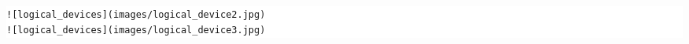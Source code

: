     ![logical_devices](images/logical_device2.jpg)
    ![logical_devices](images/logical_device3.jpg)
